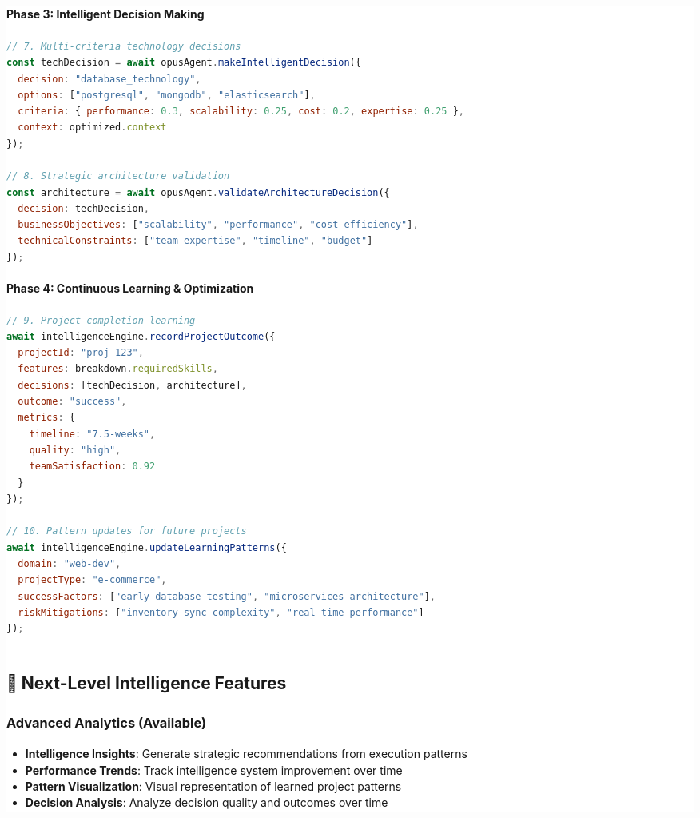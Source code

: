 #### **Phase 3: Intelligent Decision Making**
```javascript
// 7. Multi-criteria technology decisions
const techDecision = await opusAgent.makeIntelligentDecision({
  decision: "database_technology",
  options: ["postgresql", "mongodb", "elasticsearch"],
  criteria: { performance: 0.3, scalability: 0.25, cost: 0.2, expertise: 0.25 },
  context: optimized.context
});

// 8. Strategic architecture validation
const architecture = await opusAgent.validateArchitectureDecision({
  decision: techDecision,
  businessObjectives: ["scalability", "performance", "cost-efficiency"],
  technicalConstraints: ["team-expertise", "timeline", "budget"]
});
```

#### **Phase 4: Continuous Learning & Optimization**
```javascript
// 9. Project completion learning
await intelligenceEngine.recordProjectOutcome({
  projectId: "proj-123",
  features: breakdown.requiredSkills,
  decisions: [techDecision, architecture],
  outcome: "success",
  metrics: {
    timeline: "7.5-weeks",
    quality: "high", 
    teamSatisfaction: 0.92
  }
});

// 10. Pattern updates for future projects
await intelligenceEngine.updateLearningPatterns({
  domain: "web-dev",
  projectType: "e-commerce",
  successFactors: ["early database testing", "microservices architecture"],
  riskMitigations: ["inventory sync complexity", "real-time performance"]
});
```

---

## 🚀 Next-Level Intelligence Features

### **Advanced Analytics** (Available)
- **Intelligence Insights**: Generate strategic recommendations from execution patterns
- **Performance Trends**: Track intelligence system improvement over time
- **Pattern Visualization**: Visual representation of learned project patterns
- **Decision Analysis**: Analyze decision quality and outcomes over time
